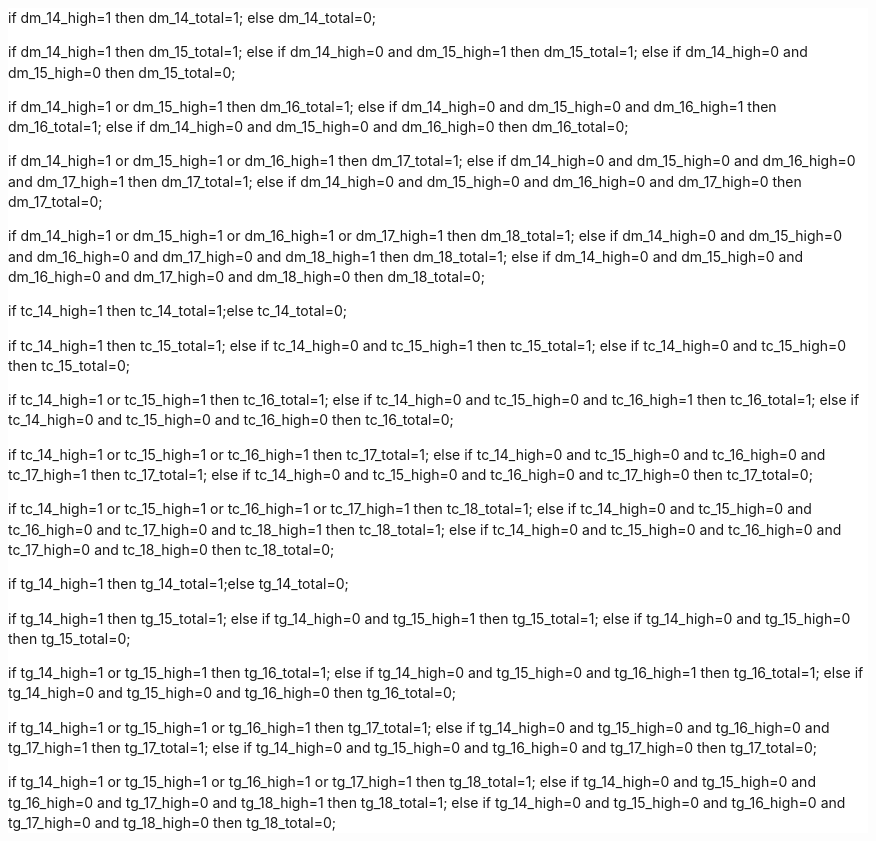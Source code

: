 
if dm_14_high=1 then dm_14_total=1; else dm_14_total=0;

if dm_14_high=1 then dm_15_total=1;
else if dm_14_high=0 and dm_15_high=1 then dm_15_total=1;
else if dm_14_high=0 and dm_15_high=0 then dm_15_total=0;

if dm_14_high=1 or dm_15_high=1 then dm_16_total=1;
else if dm_14_high=0 and dm_15_high=0 and dm_16_high=1 then dm_16_total=1;
else if dm_14_high=0 and dm_15_high=0 and dm_16_high=0 then dm_16_total=0;

if dm_14_high=1 or dm_15_high=1 or dm_16_high=1 then dm_17_total=1;
else if dm_14_high=0 and dm_15_high=0 and dm_16_high=0 and dm_17_high=1 then dm_17_total=1;
else if dm_14_high=0 and dm_15_high=0 and dm_16_high=0 and dm_17_high=0 then dm_17_total=0;

if dm_14_high=1 or dm_15_high=1 or dm_16_high=1 or dm_17_high=1 then dm_18_total=1;
else if dm_14_high=0 and dm_15_high=0 and dm_16_high=0 and dm_17_high=0 and dm_18_high=1 then dm_18_total=1;
else if dm_14_high=0 and dm_15_high=0 and dm_16_high=0 and dm_17_high=0 and dm_18_high=0 then dm_18_total=0;



if tc_14_high=1 then tc_14_total=1;else tc_14_total=0;

if tc_14_high=1 then tc_15_total=1;
else if tc_14_high=0 and tc_15_high=1 then tc_15_total=1;
else if tc_14_high=0 and tc_15_high=0 then tc_15_total=0;

if tc_14_high=1 or tc_15_high=1 then tc_16_total=1;
else if tc_14_high=0 and tc_15_high=0 and tc_16_high=1 then tc_16_total=1;
else if tc_14_high=0 and tc_15_high=0 and tc_16_high=0 then tc_16_total=0;

if tc_14_high=1 or tc_15_high=1 or tc_16_high=1 then tc_17_total=1;
else if tc_14_high=0 and tc_15_high=0 and tc_16_high=0 and tc_17_high=1 then tc_17_total=1;
else if tc_14_high=0 and tc_15_high=0 and tc_16_high=0 and tc_17_high=0 then tc_17_total=0;

if tc_14_high=1 or tc_15_high=1 or tc_16_high=1 or tc_17_high=1 then tc_18_total=1;
else if tc_14_high=0 and tc_15_high=0 and tc_16_high=0 and tc_17_high=0 and tc_18_high=1 then tc_18_total=1;
else if tc_14_high=0 and tc_15_high=0 and tc_16_high=0 and tc_17_high=0 and tc_18_high=0 then tc_18_total=0;


if tg_14_high=1 then tg_14_total=1;else tg_14_total=0;

if tg_14_high=1 then tg_15_total=1;
else if tg_14_high=0 and tg_15_high=1 then tg_15_total=1;
else if tg_14_high=0 and tg_15_high=0 then tg_15_total=0;

if tg_14_high=1 or tg_15_high=1 then tg_16_total=1;
else if tg_14_high=0 and tg_15_high=0 and tg_16_high=1 then tg_16_total=1;
else if tg_14_high=0 and tg_15_high=0 and tg_16_high=0 then tg_16_total=0;

if tg_14_high=1 or tg_15_high=1 or tg_16_high=1 then tg_17_total=1;
else if tg_14_high=0 and tg_15_high=0 and tg_16_high=0 and tg_17_high=1 then tg_17_total=1;
else if tg_14_high=0 and tg_15_high=0 and tg_16_high=0 and tg_17_high=0 then tg_17_total=0;

if tg_14_high=1 or tg_15_high=1 or tg_16_high=1 or tg_17_high=1 then tg_18_total=1;
else if tg_14_high=0 and tg_15_high=0 and tg_16_high=0 and tg_17_high=0 and tg_18_high=1 then tg_18_total=1;
else if tg_14_high=0 and tg_15_high=0 and tg_16_high=0 and tg_17_high=0 and tg_18_high=0 then tg_18_total=0;

